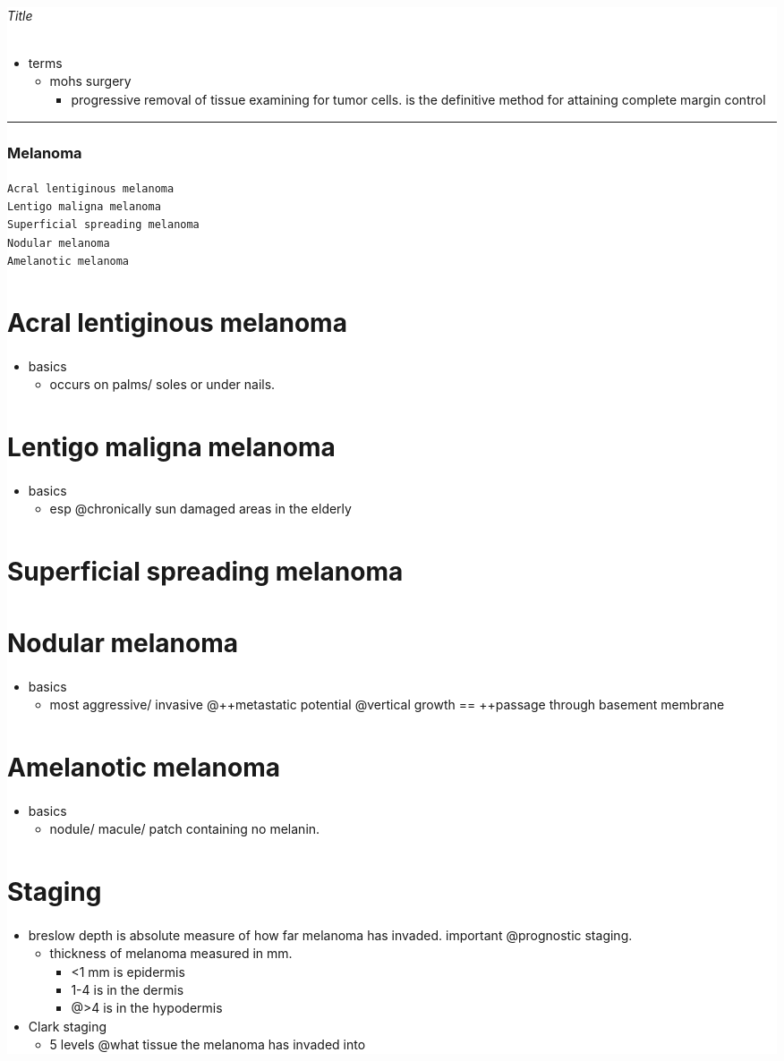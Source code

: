 ###### Title
- terms
    + mohs surgery
        * progressive removal of tissue examining for tumor cells. is the definitive method for attaining complete margin control

-----------------------------------------------
### Melanoma
    Acral lentiginous melanoma
    Lentigo maligna melanoma
    Superficial spreading melanoma
    Nodular melanoma
    Amelanotic melanoma

# Acral lentiginous melanoma
- basics
    + occurs on palms/ soles or under nails. 


# Lentigo maligna melanoma
- basics
    + esp @chronically sun damaged areas in the elderly


# Superficial spreading melanoma 


# Nodular melanoma
- basics
    + most aggressive/ invasive @++metastatic potential @vertical growth == ++passage through basement membrane

# Amelanotic melanoma
- basics
    + nodule/ macule/ patch containing no melanin.

# Staging
- breslow depth is absolute measure of how far melanoma has invaded. important @prognostic staging.
    + thickness of melanoma measured in mm. 
        * <1 mm is epidermis
        * 1-4 is in the dermis
        * @>4 is in the hypodermis
- Clark staging
    + 5 levels @what tissue the melanoma has invaded into
